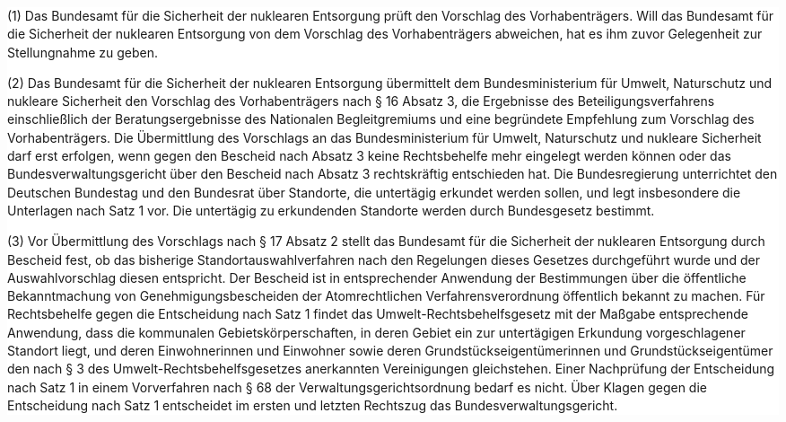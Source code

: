<div class="jnhtml">

<div>

<div class="jurAbsatz">

(1) Das Bundesamt für die Sicherheit der nuklearen Entsorgung prüft den
Vorschlag des Vorhabenträgers. Will das Bundesamt für die Sicherheit der
nuklearen Entsorgung von dem Vorschlag des Vorhabenträgers abweichen,
hat es ihm zuvor Gelegenheit zur Stellungnahme zu geben.

</div>

<div class="jurAbsatz">

(2) Das Bundesamt für die Sicherheit der nuklearen Entsorgung
übermittelt dem Bundesministerium für Umwelt, Naturschutz und nukleare
Sicherheit den Vorschlag des Vorhabenträgers nach § 16 Absatz 3, die
Ergebnisse des Beteiligungsverfahrens einschließlich der
Beratungsergebnisse des Nationalen Begleitgremiums und eine begründete
Empfehlung zum Vorschlag des Vorhabenträgers. Die Übermittlung des
Vorschlags an das Bundesministerium für Umwelt, Naturschutz und nukleare
Sicherheit darf erst erfolgen, wenn gegen den Bescheid nach Absatz 3
keine Rechtsbehelfe mehr eingelegt werden können oder das
Bundesverwaltungsgericht über den Bescheid nach Absatz 3 rechtskräftig
entschieden hat. Die Bundesregierung unterrichtet den Deutschen
Bundestag und den Bundesrat über Standorte, die untertägig erkundet
werden sollen, und legt insbesondere die Unterlagen nach Satz 1 vor. Die
untertägig zu erkundenden Standorte werden durch Bundesgesetz bestimmt.

</div>

<div class="jurAbsatz">

(3) Vor Übermittlung des Vorschlags nach § 17 Absatz 2 stellt das
Bundesamt für die Sicherheit der nuklearen Entsorgung durch Bescheid
fest, ob das bisherige Standortauswahlverfahren nach den Regelungen
dieses Gesetzes durchgeführt wurde und der Auswahlvorschlag diesen
entspricht. Der Bescheid ist in entsprechender Anwendung der
Bestimmungen über die öffentliche Bekanntmachung von
Genehmigungsbescheiden der Atomrechtlichen Verfahrensverordnung
öffentlich bekannt zu machen. Für Rechtsbehelfe gegen die Entscheidung
nach Satz 1 findet das Umwelt-Rechtsbehelfsgesetz mit der Maßgabe
entsprechende Anwendung, dass die kommunalen Gebietskörperschaften, in
deren Gebiet ein zur untertägigen Erkundung vorgeschlagener Standort
liegt, und deren Einwohnerinnen und Einwohner sowie deren
Grundstückseigentümerinnen und Grundstückseigentümer den nach § 3 des
Umwelt-Rechtsbehelfsgesetzes anerkannten Vereinigungen gleichstehen.
Einer Nachprüfung der Entscheidung nach Satz 1 in einem Vorverfahren
nach § 68 der Verwaltungsgerichtsordnung bedarf es nicht. Über Klagen
gegen die Entscheidung nach Satz 1 entscheidet im ersten und letzten
Rechtszug das Bundesverwaltungsgericht.

</div>

<div class="jurAbsatz">
